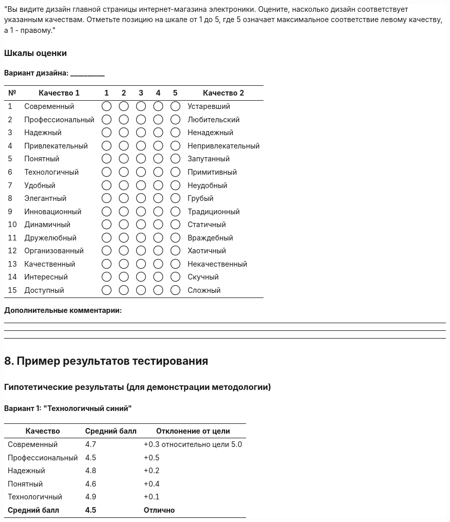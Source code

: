 "Вы видите дизайн главной страницы интернет-магазина электроники. Оцените, насколько дизайн соответствует указанным качествам. Отметьте позицию на шкале от 1 до 5, где 5 означает максимальное соответствие левому качеству, а 1 - правому."

### Шкалы оценки

**Вариант дизайна: __________**

| № | Качество 1 | 1 | 2 | 3 | 4 | 5 | Качество 2 |
|---|------------|---|---|---|---|---|------------|
| 1 | Современный | ⃝ | ⃝ | ⃝ | ⃝ | ⃝ | Устаревший |
| 2 | Профессиональный | ⃝ | ⃝ | ⃝ | ⃝ | ⃝ | Любительский |
| 3 | Надежный | ⃝ | ⃝ | ⃝ | ⃝ | ⃝ | Ненадежный |
| 4 | Привлекательный | ⃝ | ⃝ | ⃝ | ⃝ | ⃝ | Непривлекательный |
| 5 | Понятный | ⃝ | ⃝ | ⃝ | ⃝ | ⃝ | Запутанный |
| 6 | Технологичный | ⃝ | ⃝ | ⃝ | ⃝ | ⃝ | Примитивный |
| 7 | Удобный | ⃝ | ⃝ | ⃝ | ⃝ | ⃝ | Неудобный |
| 8 | Элегантный | ⃝ | ⃝ | ⃝ | ⃝ | ⃝ | Грубый |
| 9 | Инновационный | ⃝ | ⃝ | ⃝ | ⃝ | ⃝ | Традиционный |
| 10 | Динамичный | ⃝ | ⃝ | ⃝ | ⃝ | ⃝ | Статичный |
| 11 | Дружелюбный | ⃝ | ⃝ | ⃝ | ⃝ | ⃝ | Враждебный |
| 12 | Организованный | ⃝ | ⃝ | ⃝ | ⃝ | ⃝ | Хаотичный |
| 13 | Качественный | ⃝ | ⃝ | ⃝ | ⃝ | ⃝ | Некачественный |
| 14 | Интересный | ⃝ | ⃝ | ⃝ | ⃝ | ⃝ | Скучный |
| 15 | Доступный | ⃝ | ⃝ | ⃝ | ⃝ | ⃝ | Сложный |

**Дополнительные комментарии:**
_______________________________________________
_______________________________________________

---

## 8. Пример результатов тестирования

### Гипотетические результаты (для демонстрации методологии)

#### Вариант 1: "Технологичный синий"

| Качество | Средний балл | Отклонение от цели |
|----------|--------------|-------------------|
| Современный | 4.7 | +0.3 относительно цели 5.0 |
| Профессиональный | 4.5 | +0.5 |
| Надежный | 4.8 | +0.2 |
| Понятный | 4.6 | +0.4 |
| Технологичный | 4.9 | +0.1 |
| **Средний балл** | **4.5** | **Отлично** |
